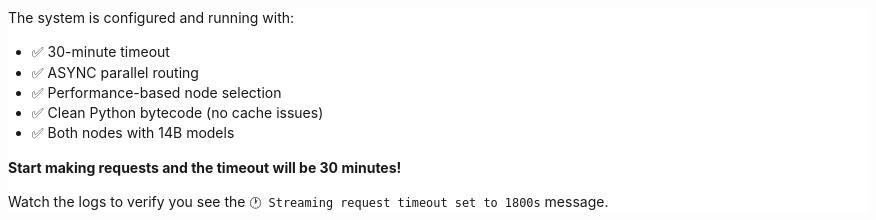 The system is configured and running with:
- ✅ 30-minute timeout
- ✅ ASYNC parallel routing
- ✅ Performance-based node selection
- ✅ Clean Python bytecode (no cache issues)
- ✅ Both nodes with 14B models

**Start making requests and the timeout will be 30 minutes!**

Watch the logs to verify you see the `🕐 Streaming request timeout set to 1800s` message.
